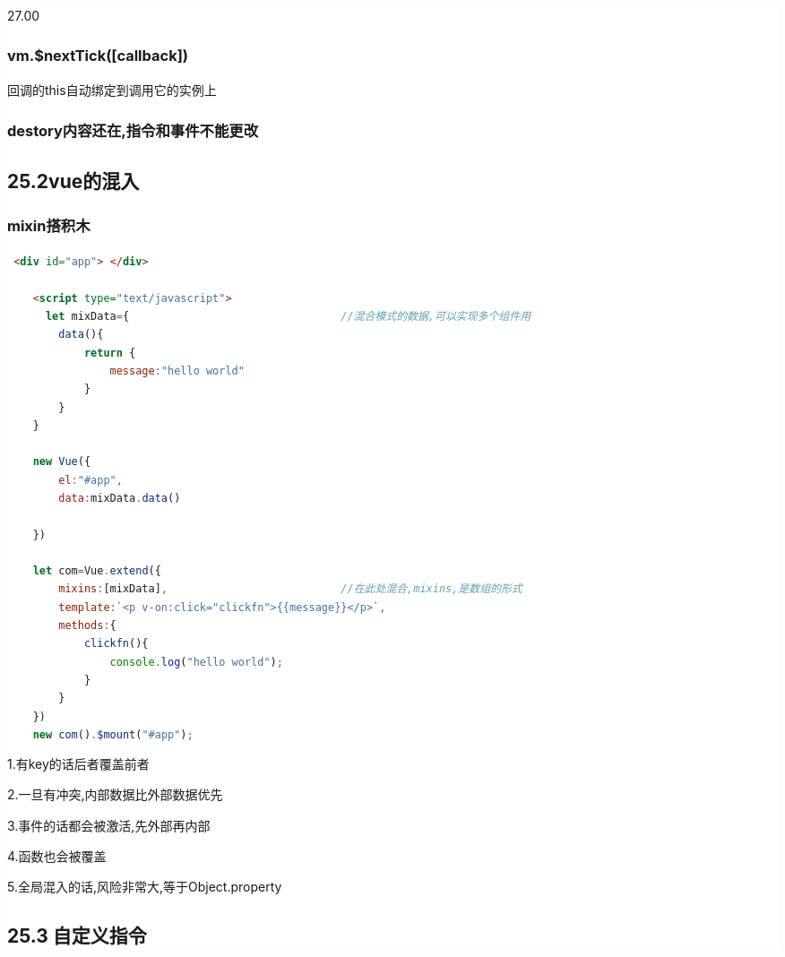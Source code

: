 27.00

### vm.$nextTick([callback])

回调的this自动绑定到调用它的实例上

### destory内容还在,指令和事件不能更改

## 25.2vue的混入

### mixin搭积木

```html
 <div id="app"> </div>

    <script type="text/javascript">
      let mixData={									//混合模式的数据,可以实现多个组件用
        data(){
            return {
                message:"hello world"
            }
        }
    }

    new Vue({
        el:"#app",
        data:mixData.data()
        
    })

    let com=Vue.extend({
        mixins:[mixData],							//在此处混合,mixins,是数组的形式
        template:`<p v-on:click="clickfn">{{message}}</p>`,
        methods:{
            clickfn(){
                console.log("hello world");
            }
        }
    })
    new com().$mount("#app");
```

1.有key的话后者覆盖前者

2.一旦有冲突,内部数据比外部数据优先

3.事件的话都会被激活,先外部再内部

4.函数也会被覆盖

5.全局混入的话,风险非常大,等于Object.property

## 25.3 自定义指令
